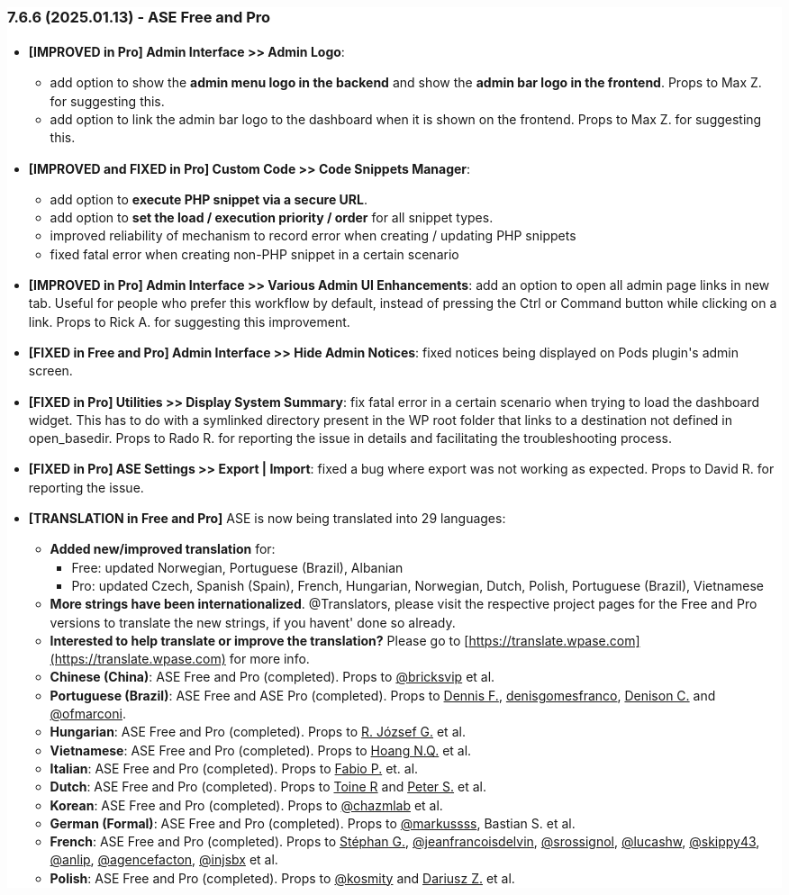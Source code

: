 ### 7.6.6 (2025.01.13) - ASE Free and Pro

* **[IMPROVED in Pro] Admin Interface >> Admin Logo**: 
  * add option to show the **admin menu logo in the backend** and show the **admin bar logo in the frontend**. Props to Max Z. for suggesting this.
  * add option to link the admin bar logo to the dashboard when it is shown on the frontend. Props to Max Z. for suggesting this.

* **[IMPROVED and FIXED in Pro] Custom Code >> Code Snippets Manager**: 
  * add option to **execute PHP snippet via a secure URL**.
  * add option to **set the load / execution priority / order** for all snippet types.
  * improved reliability of mechanism to record error when creating / updating PHP snippets
  * fixed fatal error when creating non-PHP snippet in a certain scenario

* **[IMPROVED in Pro] Admin Interface >> Various Admin UI Enhancements**: add an option to open all admin page links in new tab. Useful for people who prefer this workflow by default, instead of pressing the Ctrl or Command button while clicking on a link. Props to Rick A. for suggesting this improvement.

* **[FIXED in Free and Pro] Admin Interface >> Hide Admin Notices**: fixed notices being displayed on Pods plugin's admin screen.

* **[FIXED in Pro] Utilities >> Display System Summary**: fix fatal error in a certain scenario when trying to load the dashboard widget. This has to do with a symlinked directory present in the WP root folder that links to a destination not defined in open_basedir. Props to Rado R. for reporting the issue in details and facilitating the troubleshooting process.

* **[FIXED in Pro] ASE Settings >> Export | Import**: fixed a bug where export was not working as expected. Props to David R. for reporting the issue.

* **[TRANSLATION in Free and Pro]** ASE is now being translated into 29 languages:
  * **Added new/improved translation** for:
    * Free: updated Norwegian, Portuguese (Brazil), Albanian
    * Pro: updated Czech, Spanish (Spain), French, Hungarian, Norwegian, Dutch, Polish, Portuguese (Brazil), Vietnamese
  * **More strings have been internationalized**. @Translators, please visit the respective project pages for the Free and Pro versions to translate the new strings, if you havent' done so already.
  * **Interested to help translate or improve the translation?** Please go to [https://translate.wpase.com](https://translate.wpase.com) for more info.
  * **Chinese (China)**: ASE Free and Pro (completed). Props to [@bricksvip](https://profiles.wordpress.org/bricksvip/) et al.
  * **Portuguese (Brazil)**: ASE Free and ASE Pro (completed). Props to [Dennis F.](https://profiles.wordpress.org/dnn/), [denisgomesfranco](https://profiles.wordpress.org/denisgomesfranco/), [Denison C.](https://profiles.wordpress.org/denisoncarlos/) and [@ofmarconi](https://profiles.wordpress.org/ofmarconi/).
  * **Hungarian**: ASE Free and Pro (completed). Props to [R. József G.](https://profiles.wordpress.org/radicsjg/) et al.
  * **Vietnamese**: ASE Free and Pro (completed). Props to [Hoang N.Q.](https://profiles.wordpress.org/nguyenquanghoang/) et al.
  * **Italian**: ASE Free and Pro (completed). Props to [Fabio P.](https://profiles.wordpress.org/fabioperri/) et. al.
  * **Dutch**: ASE Free and Pro (completed). Props to [Toine R](https://profiles.wordpress.org/toineenzo/) and [Peter S.](https://profiles.wordpress.org/psmits1567/) et al.
  * **Korean**: ASE Free and Pro (completed). Props to [@chazmlab](https://profiles.wordpress.org/chazmlab/) et al.
  * **German (Formal)**: ASE Free and Pro (completed). Props to [@markussss](https://profiles.wordpress.org/markussss/), Bastian S. et al.
  * **French**: ASE Free and Pro (completed). Props to [Stéphan G.](https://profiles.wordpress.org/gongonzo/), [@jeanfrancoisdelvin](https://profiles.wordpress.org/jeanfrancoisdelvin/), [@srossignol](https://profiles.wordpress.org/srossignol/), [@lucashw](https://profiles.wordpress.org/lucashw/), [@skippy43](https://profiles.wordpress.org/skippy43/), [@anlip](https://profiles.wordpress.org/anlip/), [@agencefacton](https://profiles.wordpress.org/agencefacton/), [@injsbx](https://profiles.wordpress.org/injsbx/) et al.
  * **Polish**: ASE Free and Pro (completed). Props to [@kosmity](https://profiles.wordpress.org/kosmity/) and [Dariusz Z.](https://profiles.wordpress.org/dariobros/) et al.